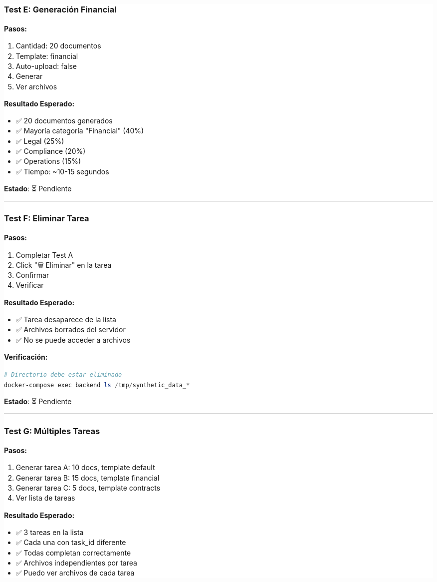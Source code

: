 ### Test E: Generación Financial

**Pasos:**
1. Cantidad: 20 documentos
2. Template: financial
3. Auto-upload: false
4. Generar
5. Ver archivos

**Resultado Esperado:**
- ✅ 20 documentos generados
- ✅ Mayoría categoría "Financial" (40%)
- ✅ Legal (25%)
- ✅ Compliance (20%)
- ✅ Operations (15%)
- ✅ Tiempo: ~10-15 segundos

**Estado**: ⏳ Pendiente

---

### Test F: Eliminar Tarea

**Pasos:**
1. Completar Test A
2. Click "🗑️ Eliminar" en la tarea
3. Confirmar
4. Verificar

**Resultado Esperado:**
- ✅ Tarea desaparece de la lista
- ✅ Archivos borrados del servidor
- ✅ No se puede acceder a archivos

**Verificación:**
```powershell
# Directorio debe estar eliminado
docker-compose exec backend ls /tmp/synthetic_data_*
```

**Estado**: ⏳ Pendiente

---

### Test G: Múltiples Tareas

**Pasos:**
1. Generar tarea A: 10 docs, template default
2. Generar tarea B: 15 docs, template financial
3. Generar tarea C: 5 docs, template contracts
4. Ver lista de tareas

**Resultado Esperado:**
- ✅ 3 tareas en la lista
- ✅ Cada una con task_id diferente
- ✅ Todas completan correctamente
- ✅ Archivos independientes por tarea
- ✅ Puedo ver archivos de cada tarea
